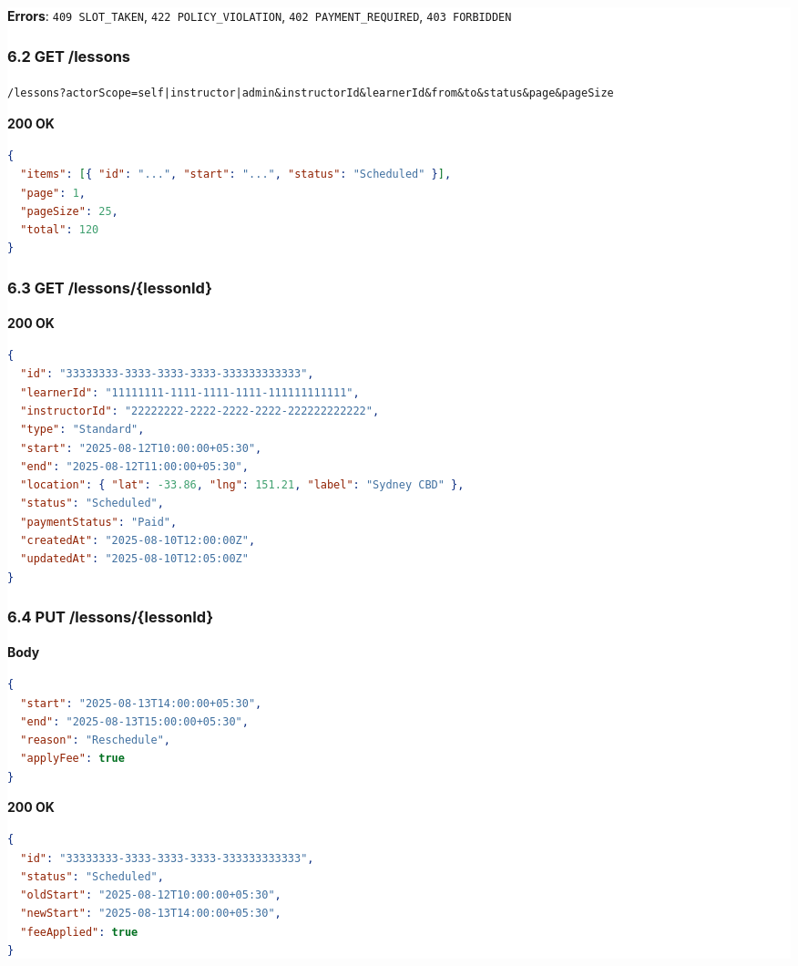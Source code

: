 **Errors**: `409 SLOT_TAKEN`, `422 POLICY_VIOLATION`, `402 PAYMENT_REQUIRED`, `403 FORBIDDEN`

### 6.2 GET /lessons

`/lessons?actorScope=self|instructor|admin&instructorId&learnerId&from&to&status&page&pageSize`

**200 OK**

```json
{
  "items": [{ "id": "...", "start": "...", "status": "Scheduled" }],
  "page": 1,
  "pageSize": 25,
  "total": 120
}
```

### 6.3 GET /lessons/{lessonId}

**200 OK**

```json
{
  "id": "33333333-3333-3333-3333-333333333333",
  "learnerId": "11111111-1111-1111-1111-111111111111",
  "instructorId": "22222222-2222-2222-2222-222222222222",
  "type": "Standard",
  "start": "2025-08-12T10:00:00+05:30",
  "end": "2025-08-12T11:00:00+05:30",
  "location": { "lat": -33.86, "lng": 151.21, "label": "Sydney CBD" },
  "status": "Scheduled",
  "paymentStatus": "Paid",
  "createdAt": "2025-08-10T12:00:00Z",
  "updatedAt": "2025-08-10T12:05:00Z"
}
```

### 6.4 PUT /lessons/{lessonId}

**Body**

```json
{
  "start": "2025-08-13T14:00:00+05:30",
  "end": "2025-08-13T15:00:00+05:30",
  "reason": "Reschedule",
  "applyFee": true
}
```

**200 OK**

```json
{
  "id": "33333333-3333-3333-3333-333333333333",
  "status": "Scheduled",
  "oldStart": "2025-08-12T10:00:00+05:30",
  "newStart": "2025-08-13T14:00:00+05:30",
  "feeApplied": true
}
```

